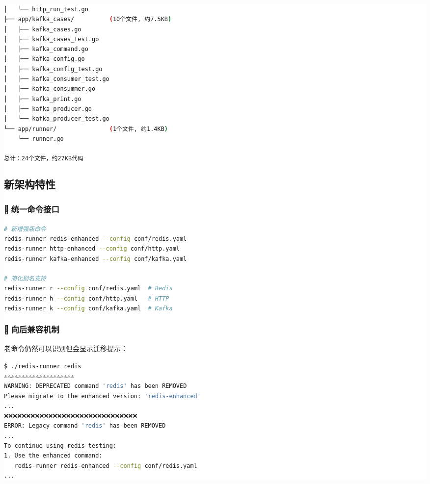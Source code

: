 ```bash
│   └── http_run_test.go
├── app/kafka_cases/          (10个文件, 约7.5KB)
│   ├── kafka_cases.go
│   ├── kafka_cases_test.go
│   ├── kafka_command.go
│   ├── kafka_config.go
│   ├── kafka_config_test.go
│   ├── kafka_consumer_test.go
│   ├── kafka_consummer.go
│   ├── kafka_print.go
│   ├── kafka_producer.go
│   └── kafka_producer_test.go
└── app/runner/               (1个文件, 约1.4KB)
    └── runner.go

总计：24个文件，约27KB代码
```

## 新架构特性

### 🔧 统一命令接口

```bash
# 新增强版命令
redis-runner redis-enhanced --config conf/redis.yaml
redis-runner http-enhanced --config conf/http.yaml
redis-runner kafka-enhanced --config conf/kafka.yaml

# 简化别名支持
redis-runner r --config conf/redis.yaml  # Redis
redis-runner h --config conf/http.yaml   # HTTP
redis-runner k --config conf/kafka.yaml  # Kafka
```

### 🔄 向后兼容机制

老命令仍然可以识别但会显示迁移提示：

```bash
$ ./redis-runner redis
⚠️⚠️⚠️⚠️⚠️⚠️⚠️⚠️⚠️⚠️⚠️⚠️⚠️⚠️⚠️⚠️⚠️⚠️⚠️⚠️
WARNING: DEPRECATED command 'redis' has been REMOVED
Please migrate to the enhanced version: 'redis-enhanced'
...
❌❌❌❌❌❌❌❌❌❌❌❌❌❌❌❌❌❌❌❌❌❌❌❌❌❌❌❌❌❌
ERROR: Legacy command 'redis' has been REMOVED
...
To continue using redis testing:
1. Use the enhanced command:
   redis-runner redis-enhanced --config conf/redis.yaml
...
```
